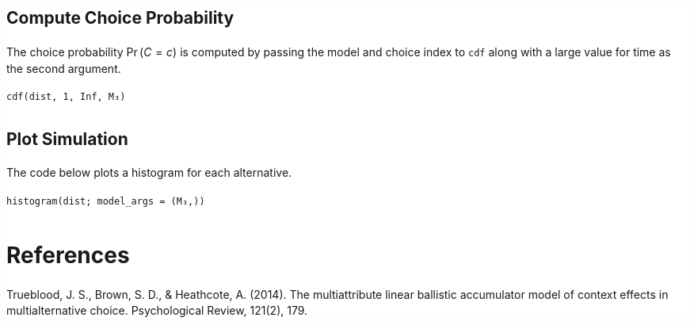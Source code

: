 ## Compute Choice Probability
The choice probability $\Pr(C=c)$ is computed by passing the model and choice index to `cdf` along with a large value for time as the second argument.

 ```@example MLBA 
cdf(dist, 1, Inf, M₃)
```

## Plot Simulation
The code below plots a histogram for each alternative.
 ```@example MLBA 
histogram(dist; model_args = (M₃,))
```
# References

Trueblood, J. S., Brown, S. D., & Heathcote, A. (2014). The multiattribute linear ballistic accumulator model of context effects in multialternative choice. Psychological Review, 121(2), 179.
